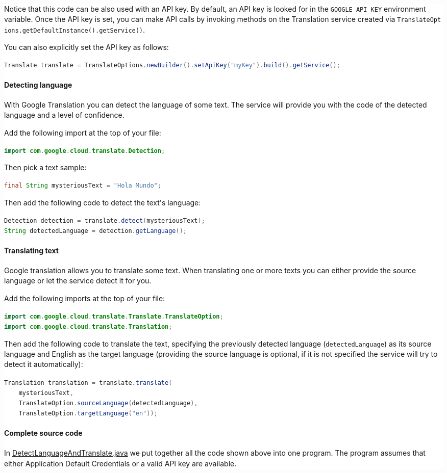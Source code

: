 Notice that this code can be also used with an API key. By default, an API key is looked for in the
`GOOGLE_API_KEY` environment variable. Once the API key is set, you can make API calls by invoking
methods on the Translation service created via `TranslateOptions.getDefaultInstance().getService()`.

You can also explicitly set the API key as follows:
```java
Translate translate = TranslateOptions.newBuilder().setApiKey("myKey").build().getService();
```

#### Detecting language
With Google Translation you can detect the language of some text. The service will provide you with
the code of the detected language and a level of confidence.

Add the following import at the top of your file:

```java
import com.google.cloud.translate.Detection;
```

Then pick a text sample:

```java
final String mysteriousText = "Hola Mundo";
```

Then add the following code to detect the text's language:

```java
Detection detection = translate.detect(mysteriousText);
String detectedLanguage = detection.getLanguage();
```
#### Translating text

Google translation allows you to translate some text. When translating one or more texts you can
either provide the source language or let the service detect it for you.

Add the following imports at the top of your file:

```java
import com.google.cloud.translate.Translate.TranslateOption;
import com.google.cloud.translate.Translation;
```

Then add the following code to translate the text, specifying the previously detected language (`detectedLanguage`) as its source language and English as the target language (providing the source language is optional, if it is not specified the service will try to detect it automatically):

```java
Translation translation = translate.translate(
    mysteriousText,
    TranslateOption.sourceLanguage(detectedLanguage),
    TranslateOption.targetLanguage("en"));
```

#### Complete source code

In
[DetectLanguageAndTranslate.java](https://github.com/googleapis/google-cloud-java/tree/master/google-cloud-examples/src/main/java/com/google/cloud/examples/translate/snippets/DetectLanguageAndTranslate.java)
we put together all the code shown above into one program. The program assumes that either Application
Default Credentials or a valid API key are available.
